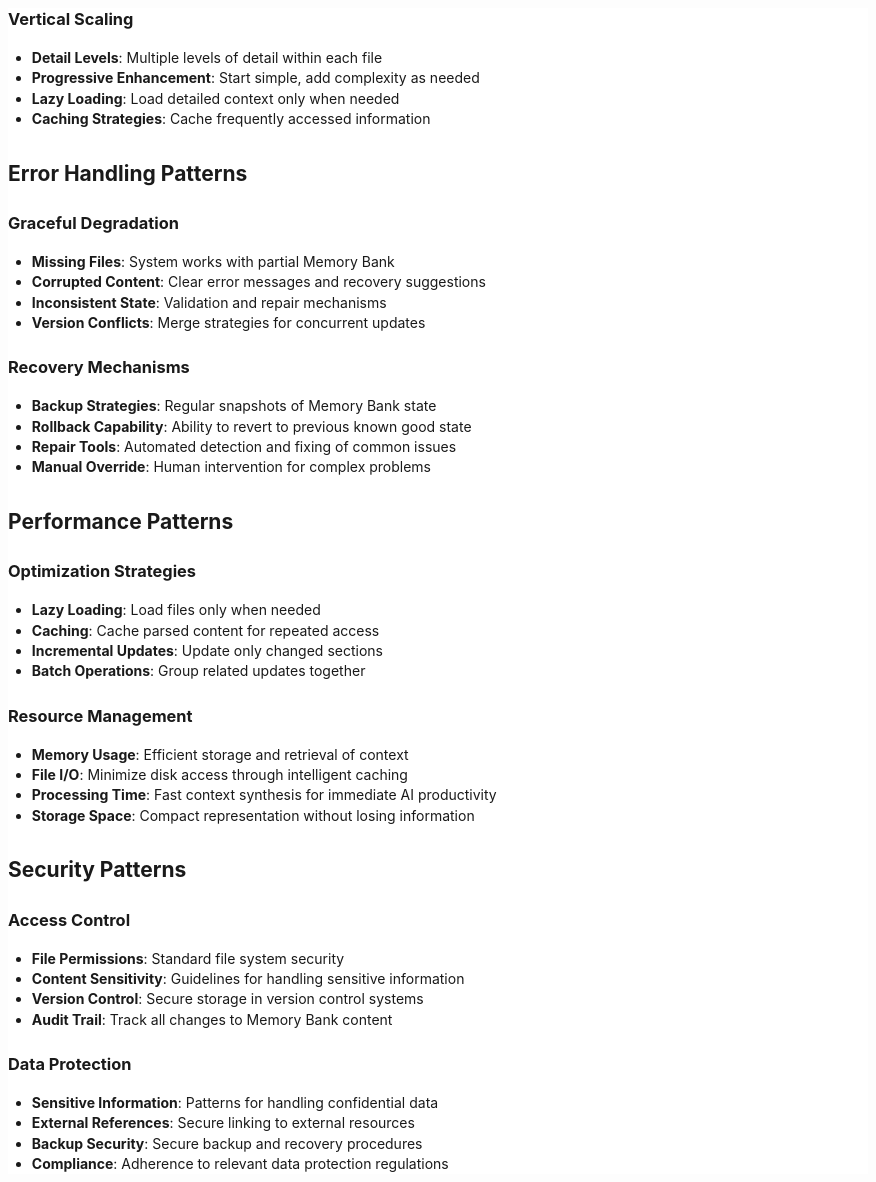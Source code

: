 ### Vertical Scaling
- **Detail Levels**: Multiple levels of detail within each file
- **Progressive Enhancement**: Start simple, add complexity as needed
- **Lazy Loading**: Load detailed context only when needed
- **Caching Strategies**: Cache frequently accessed information

## Error Handling Patterns

### Graceful Degradation
- **Missing Files**: System works with partial Memory Bank
- **Corrupted Content**: Clear error messages and recovery suggestions
- **Inconsistent State**: Validation and repair mechanisms
- **Version Conflicts**: Merge strategies for concurrent updates

### Recovery Mechanisms
- **Backup Strategies**: Regular snapshots of Memory Bank state
- **Rollback Capability**: Ability to revert to previous known good state
- **Repair Tools**: Automated detection and fixing of common issues
- **Manual Override**: Human intervention for complex problems

## Performance Patterns

### Optimization Strategies
- **Lazy Loading**: Load files only when needed
- **Caching**: Cache parsed content for repeated access
- **Incremental Updates**: Update only changed sections
- **Batch Operations**: Group related updates together

### Resource Management
- **Memory Usage**: Efficient storage and retrieval of context
- **File I/O**: Minimize disk access through intelligent caching
- **Processing Time**: Fast context synthesis for immediate AI productivity
- **Storage Space**: Compact representation without losing information

## Security Patterns

### Access Control
- **File Permissions**: Standard file system security
- **Content Sensitivity**: Guidelines for handling sensitive information
- **Version Control**: Secure storage in version control systems
- **Audit Trail**: Track all changes to Memory Bank content

### Data Protection
- **Sensitive Information**: Patterns for handling confidential data
- **External References**: Secure linking to external resources
- **Backup Security**: Secure backup and recovery procedures
- **Compliance**: Adherence to relevant data protection regulations
